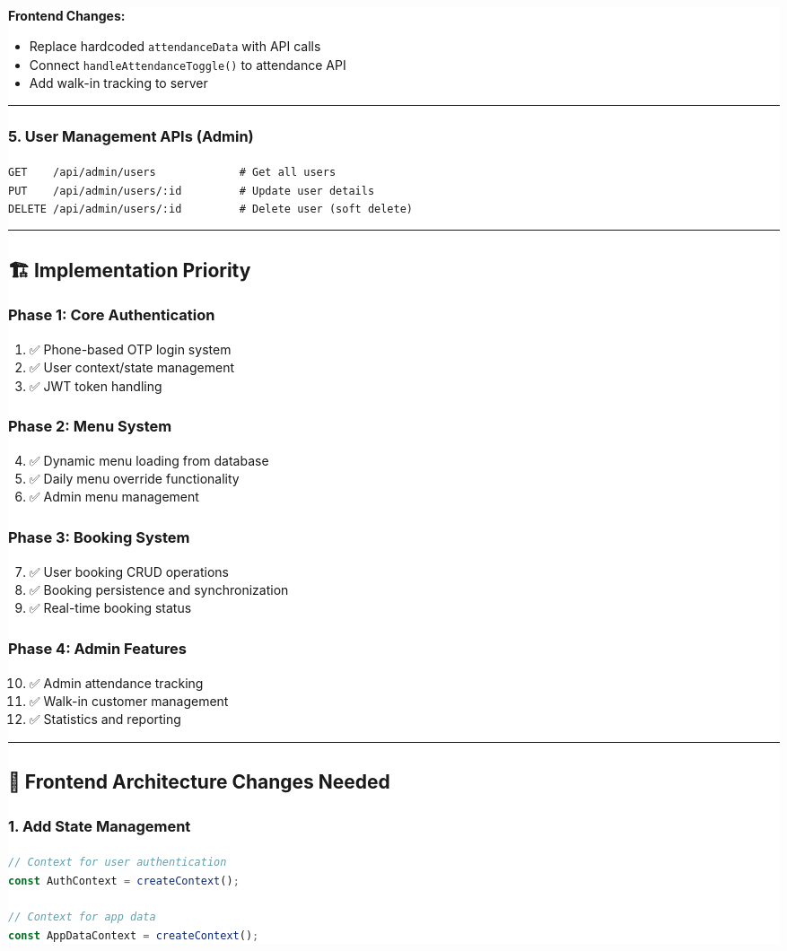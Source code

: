 **Frontend Changes:**
- Replace hardcoded `attendanceData` with API calls
- Connect `handleAttendanceToggle()` to attendance API
- Add walk-in tracking to server

---

### **5. User Management APIs (Admin)**
```http
GET    /api/admin/users             # Get all users
PUT    /api/admin/users/:id         # Update user details
DELETE /api/admin/users/:id         # Delete user (soft delete)
```

---

## 🏗️ **Implementation Priority**

### **Phase 1: Core Authentication**
1. ✅ Phone-based OTP login system
2. ✅ User context/state management
3. ✅ JWT token handling

### **Phase 2: Menu System** 
4. ✅ Dynamic menu loading from database
5. ✅ Daily menu override functionality
6. ✅ Admin menu management

### **Phase 3: Booking System**
7. ✅ User booking CRUD operations
8. ✅ Booking persistence and synchronization
9. ✅ Real-time booking status

### **Phase 4: Admin Features**
10. ✅ Admin attendance tracking
11. ✅ Walk-in customer management
12. ✅ Statistics and reporting

---

## 📱 **Frontend Architecture Changes Needed**

### **1. Add State Management**
```javascript
// Context for user authentication
const AuthContext = createContext();

// Context for app data
const AppDataContext = createContext();
```
